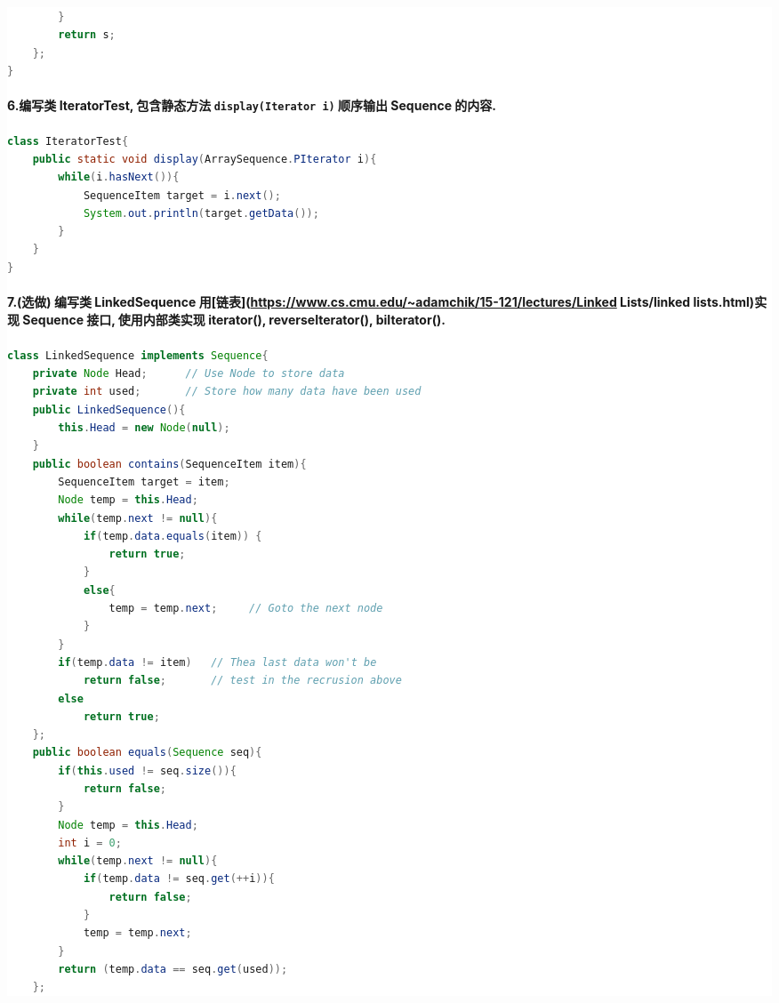 ~~~java
        }
        return s;
    };
}
~~~



#### 6.编写类 IteratorTest, 包含静态方法 `display(Iterator i)` 顺序输出 Sequence 的内容.

~~~java
class IteratorTest{
    public static void display(ArraySequence.PIterator i){
        while(i.hasNext()){
            SequenceItem target = i.next();
            System.out.println(target.getData());
        }
    }
}
~~~



#### 7.(选做) 编写类 LinkedSequence 用[链表](https://www.cs.cmu.edu/~adamchik/15-121/lectures/Linked Lists/linked lists.html)实现 Sequence 接口, 使用内部类实现 iterator(), reverseIterator(), biIterator().

~~~java
class LinkedSequence implements Sequence{
    private Node Head;      // Use Node to store data
    private int used;       // Store how many data have been used
    public LinkedSequence(){
        this.Head = new Node(null);
    }
    public boolean contains(SequenceItem item){
        SequenceItem target = item;
        Node temp = this.Head;
        while(temp.next != null){
            if(temp.data.equals(item)) {
                return true;
            }
            else{
                temp = temp.next;     // Goto the next node
            }
        }
        if(temp.data != item)   // Thea last data won't be
            return false;       // test in the recrusion above
        else
            return true;
    };
    public boolean equals(Sequence seq){
        if(this.used != seq.size()){
            return false;
        }
        Node temp = this.Head;
        int i = 0;
        while(temp.next != null){
            if(temp.data != seq.get(++i)){
                return false;
            }
            temp = temp.next;
        }
        return (temp.data == seq.get(used));
    };
~~~